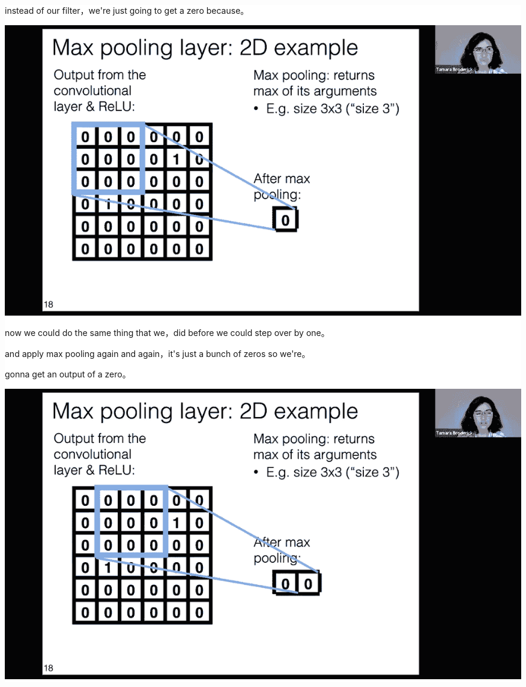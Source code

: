 
instead of our filter，we're just going to get a zero because。



![](img/395e120dde62bd3055c1917104f18f93_436.png)

now we could do the same thing that we，did before we could step over by one。

and apply max pooling again and again，it's just a bunch of zeros so we're。

gonna get an output of a zero。

![](img/395e120dde62bd3055c1917104f18f93_438.png)
